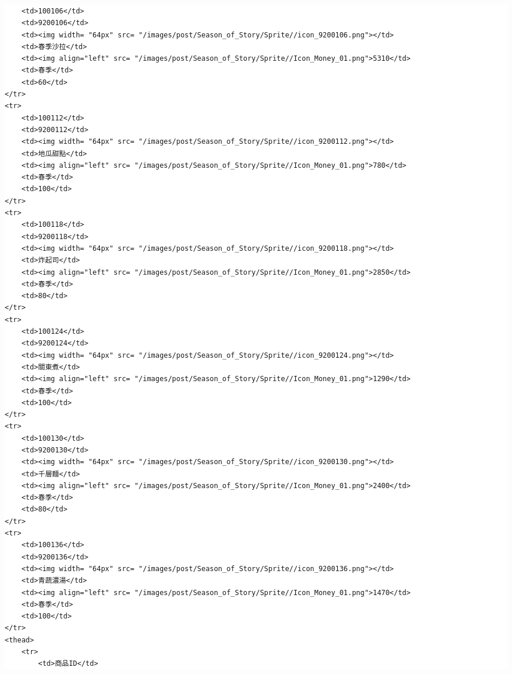         <td>100106</td>
        <td>9200106</td>
        <td><img width= "64px" src= "/images/post/Season_of_Story/Sprite//icon_9200106.png"></td>
        <td>春季沙拉</td>
        <td><img align="left" src= "/images/post/Season_of_Story/Sprite//Icon_Money_01.png">5310</td>
        <td>春季</td>
        <td>60</td>
    </tr>
    <tr>
        <td>100112</td>
        <td>9200112</td>
        <td><img width= "64px" src= "/images/post/Season_of_Story/Sprite//icon_9200112.png"></td>
        <td>地瓜甜點</td>
        <td><img align="left" src= "/images/post/Season_of_Story/Sprite//Icon_Money_01.png">780</td>
        <td>春季</td>
        <td>100</td>
    </tr>
    <tr>
        <td>100118</td>
        <td>9200118</td>
        <td><img width= "64px" src= "/images/post/Season_of_Story/Sprite//icon_9200118.png"></td>
        <td>炸起司</td>
        <td><img align="left" src= "/images/post/Season_of_Story/Sprite//Icon_Money_01.png">2850</td>
        <td>春季</td>
        <td>80</td>
    </tr>
    <tr>
        <td>100124</td>
        <td>9200124</td>
        <td><img width= "64px" src= "/images/post/Season_of_Story/Sprite//icon_9200124.png"></td>
        <td>關東煮</td>
        <td><img align="left" src= "/images/post/Season_of_Story/Sprite//Icon_Money_01.png">1290</td>
        <td>春季</td>
        <td>100</td>
    </tr>
    <tr>
        <td>100130</td>
        <td>9200130</td>
        <td><img width= "64px" src= "/images/post/Season_of_Story/Sprite//icon_9200130.png"></td>
        <td>千層麵</td>
        <td><img align="left" src= "/images/post/Season_of_Story/Sprite//Icon_Money_01.png">2400</td>
        <td>春季</td>
        <td>80</td>
    </tr>
    <tr>
        <td>100136</td>
        <td>9200136</td>
        <td><img width= "64px" src= "/images/post/Season_of_Story/Sprite//icon_9200136.png"></td>
        <td>青蔬濃湯</td>
        <td><img align="left" src= "/images/post/Season_of_Story/Sprite//Icon_Money_01.png">1470</td>
        <td>春季</td>
        <td>100</td>
    </tr>
    <thead>
        <tr>
            <td>商品ID</td>